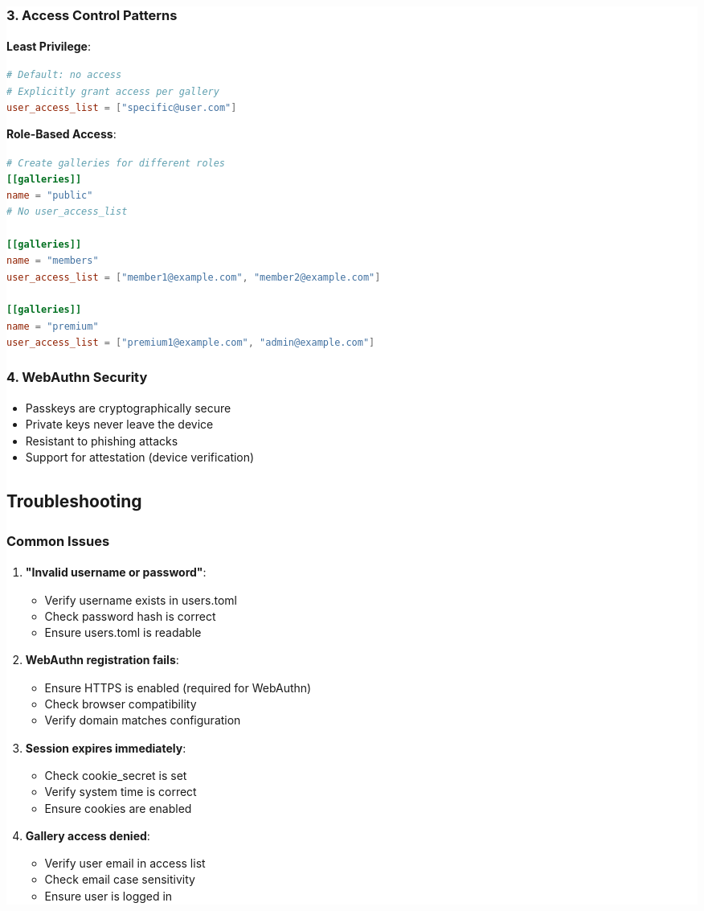 ### 3. Access Control Patterns

**Least Privilege**:
```toml
# Default: no access
# Explicitly grant access per gallery
user_access_list = ["specific@user.com"]
```

**Role-Based Access**:
```toml
# Create galleries for different roles
[[galleries]]
name = "public"
# No user_access_list

[[galleries]]
name = "members"
user_access_list = ["member1@example.com", "member2@example.com"]

[[galleries]]
name = "premium"
user_access_list = ["premium1@example.com", "admin@example.com"]
```

### 4. WebAuthn Security

- Passkeys are cryptographically secure
- Private keys never leave the device
- Resistant to phishing attacks
- Support for attestation (device verification)

## Troubleshooting

### Common Issues

1. **"Invalid username or password"**:
   - Verify username exists in users.toml
   - Check password hash is correct
   - Ensure users.toml is readable

2. **WebAuthn registration fails**:
   - Ensure HTTPS is enabled (required for WebAuthn)
   - Check browser compatibility
   - Verify domain matches configuration

3. **Session expires immediately**:
   - Check cookie_secret is set
   - Verify system time is correct
   - Ensure cookies are enabled

4. **Gallery access denied**:
   - Verify user email in access list
   - Check email case sensitivity
   - Ensure user is logged in
